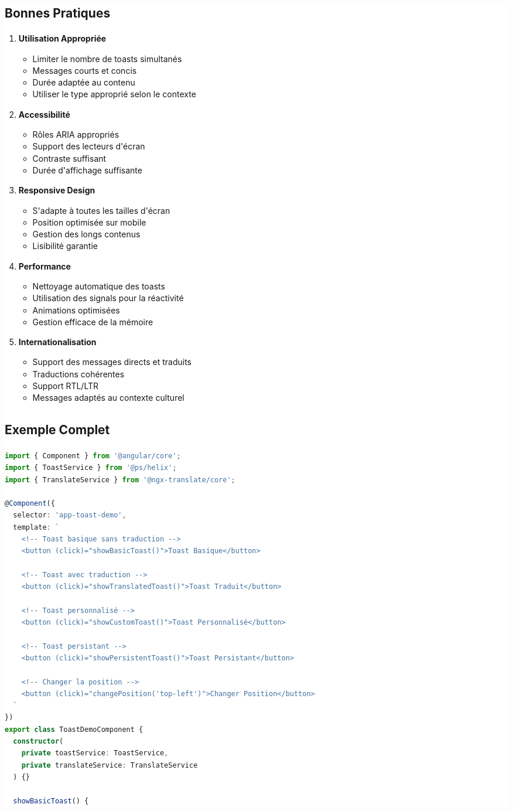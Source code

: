 ## Bonnes Pratiques

1. **Utilisation Appropriée**
   - Limiter le nombre de toasts simultanés
   - Messages courts et concis
   - Durée adaptée au contenu
   - Utiliser le type approprié selon le contexte

2. **Accessibilité**
   - Rôles ARIA appropriés
   - Support des lecteurs d'écran
   - Contraste suffisant
   - Durée d'affichage suffisante

3. **Responsive Design**
   - S'adapte à toutes les tailles d'écran
   - Position optimisée sur mobile
   - Gestion des longs contenus
   - Lisibilité garantie

4. **Performance**
   - Nettoyage automatique des toasts
   - Utilisation des signals pour la réactivité
   - Animations optimisées
   - Gestion efficace de la mémoire

5. **Internationalisation**
   - Support des messages directs et traduits
   - Traductions cohérentes
   - Support RTL/LTR
   - Messages adaptés au contexte culturel

## Exemple Complet

```typescript
import { Component } from '@angular/core';
import { ToastService } from '@ps/helix';
import { TranslateService } from '@ngx-translate/core';

@Component({
  selector: 'app-toast-demo',
  template: `
    <!-- Toast basique sans traduction -->
    <button (click)="showBasicToast()">Toast Basique</button>

    <!-- Toast avec traduction -->
    <button (click)="showTranslatedToast()">Toast Traduit</button>

    <!-- Toast personnalisé -->
    <button (click)="showCustomToast()">Toast Personnalisé</button>

    <!-- Toast persistant -->
    <button (click)="showPersistentToast()">Toast Persistant</button>

    <!-- Changer la position -->
    <button (click)="changePosition('top-left')">Changer Position</button>
  `
})
export class ToastDemoComponent {
  constructor(
    private toastService: ToastService,
    private translateService: TranslateService
  ) {}

  showBasicToast() {
```